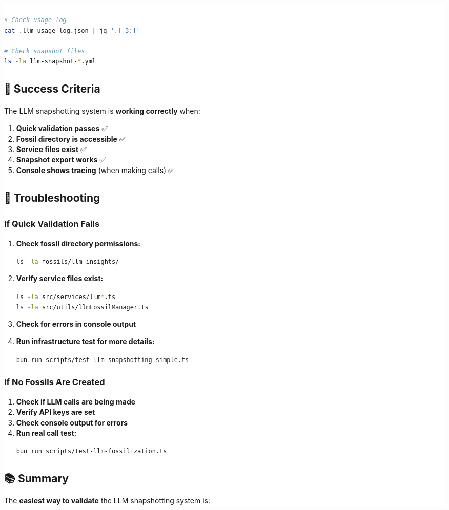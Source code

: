 ```bash

# Check usage log
cat .llm-usage-log.json | jq '.[-3:]'

# Check snapshot files
ls -la llm-snapshot-*.yml
```

## 🎯 Success Criteria

The LLM snapshotting system is **working correctly** when:

1. **Quick validation passes** ✅
2. **Fossil directory is accessible** ✅
3. **Service files exist** ✅
4. **Snapshot export works** ✅
5. **Console shows tracing** (when making calls) ✅

## 🔧 Troubleshooting

### If Quick Validation Fails

1. **Check fossil directory permissions:**
   ```bash
   ls -la fossils/llm_insights/
   ```

2. **Verify service files exist:**
   ```bash
   ls -la src/services/llm*.ts
   ls -la src/utils/llmFossilManager.ts
   ```

3. **Check for errors in console output**

4. **Run infrastructure test for more details:**
   ```bash
   bun run scripts/test-llm-snapshotting-simple.ts
   ```

### If No Fossils Are Created

1. **Check if LLM calls are being made**
2. **Verify API keys are set**
3. **Check console output for errors**
4. **Run real call test:**
   ```bash
   bun run scripts/test-llm-fossilization.ts
   ```

## 📚 Summary

The **easiest way to validate** the LLM snapshotting system is:
